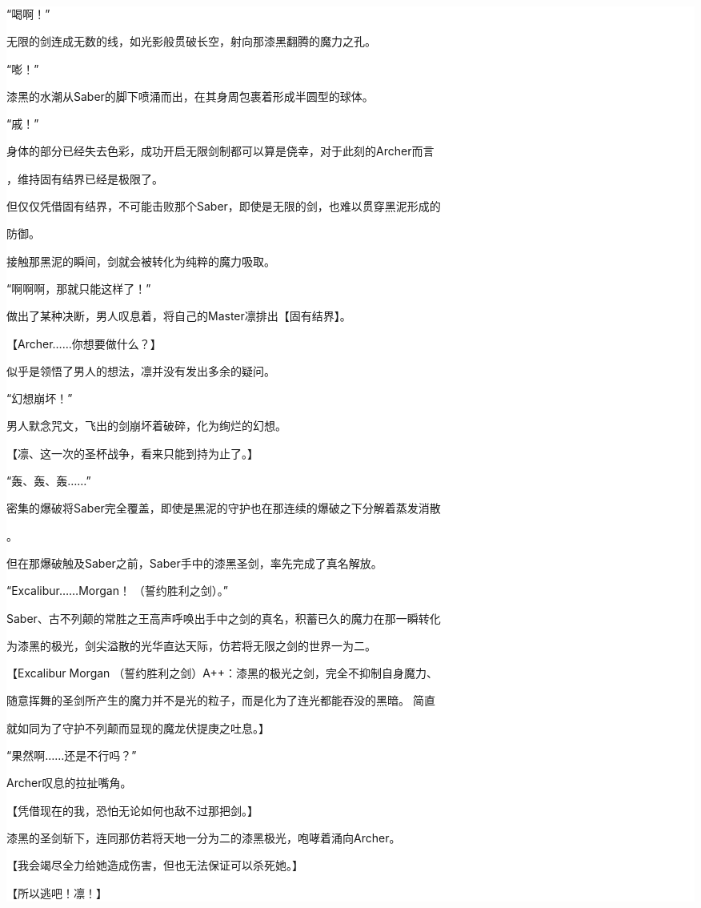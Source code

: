 “喝啊！”

无限的剑连成无数的线，如光影般贯破长空，射向那漆黑翻腾的魔力之孔。

“嘭！”

漆黑的水潮从Saber的脚下喷涌而出，在其身周包裹着形成半圆型的球体。

“戚！”

身体的部分已经失去色彩，成功开启无限剑制都可以算是侥幸，对于此刻的Archer而言

，维持固有结界已经是极限了。

但仅仅凭借固有结界，不可能击败那个Saber，即使是无限的剑，也难以贯穿黑泥形成的

防御。

接触那黑泥的瞬间，剑就会被转化为纯粹的魔力吸取。

“啊啊啊，那就只能这样了！”

做出了某种决断，男人叹息着，将自己的Master凛排出【固有结界】。

【Archer……你想要做什么？】

似乎是领悟了男人的想法，凛并没有发出多余的疑问。

“幻想崩坏！”

男人默念咒文，飞出的剑崩坏着破碎，化为绚烂的幻想。

【凛、这一次的圣杯战争，看来只能到持为止了。】

“轰、轰、轰……”

密集的爆破将Saber完全覆盖，即使是黑泥的守护也在那连续的爆破之下分解着蒸发消散

。

但在那爆破触及Saber之前，Saber手中的漆黑圣剑，率先完成了真名解放。

“Excalibur……Morgan！ （誓约胜利之剑）。”

Saber、古不列颠的常胜之王高声呼唤出手中之剑的真名，积蓄已久的魔力在那一瞬转化

为漆黑的极光，剑尖溢散的光华直达天际，仿若将无限之剑的世界一为二。

【Excalibur Morgan （誓约胜利之剑）A++：漆黑的极光之剑，完全不抑制自身魔力、

随意挥舞的圣剑所产生的魔力并不是光的粒子，而是化为了连光都能吞没的黑暗。 简直

就如同为了守护不列颠而显现的魔龙伏提庚之吐息。】

“果然啊……还是不行吗？”

Archer叹息的拉扯嘴角。

【凭借现在的我，恐怕无论如何也敌不过那把剑。】

漆黑的圣剑斩下，连同那仿若将天地一分为二的漆黑极光，咆哮着涌向Archer。

【我会竭尽全力给她造成伤害，但也无法保证可以杀死她。】

【所以逃吧！凛！】
